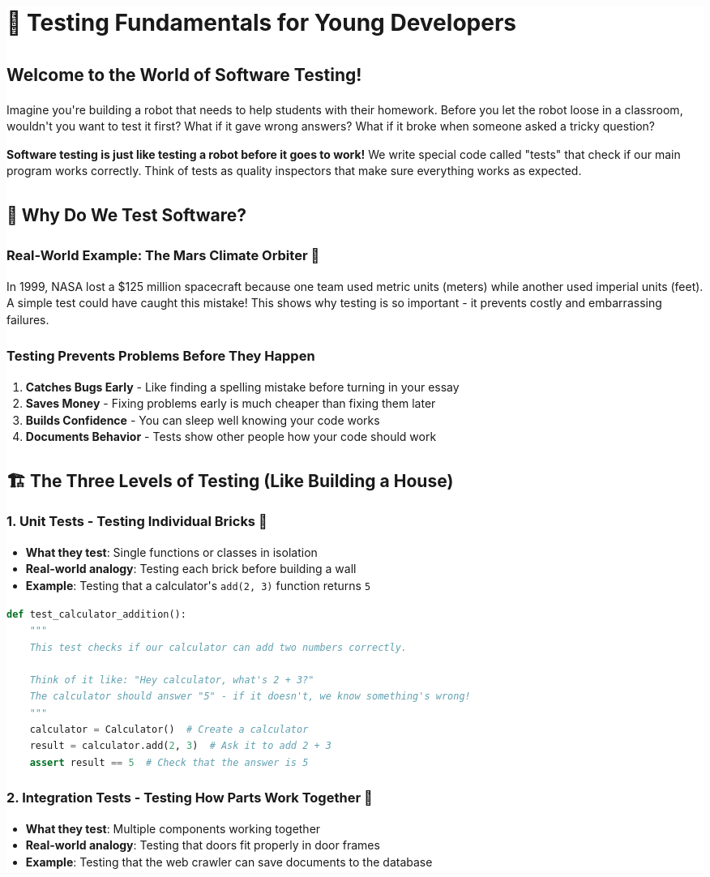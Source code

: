 # 🧪 Testing Fundamentals for Young Developers

## Welcome to the World of Software Testing!

Imagine you're building a robot that needs to help students with their homework. Before you let the robot loose in a classroom, wouldn't you want to test it first? What if it gave wrong answers? What if it broke when someone asked a tricky question?

**Software testing is just like testing a robot before it goes to work!** We write special code called "tests" that check if our main program works correctly. Think of tests as quality inspectors that make sure everything works as expected.

## 🎯 Why Do We Test Software?

### Real-World Example: The Mars Climate Orbiter 🚀

In 1999, NASA lost a $125 million spacecraft because one team used metric units (meters) while another used imperial units (feet). A simple test could have caught this mistake! This shows why testing is so important - it prevents costly and embarrassing failures.

### Testing Prevents Problems Before They Happen

1. **Catches Bugs Early** - Like finding a spelling mistake before turning in your essay
2. **Saves Money** - Fixing problems early is much cheaper than fixing them later
3. **Builds Confidence** - You can sleep well knowing your code works
4. **Documents Behavior** - Tests show other people how your code should work

## 🏗️ The Three Levels of Testing (Like Building a House)

### 1. Unit Tests - Testing Individual Bricks 🧱
- **What they test**: Single functions or classes in isolation
- **Real-world analogy**: Testing each brick before building a wall
- **Example**: Testing that a calculator's `add(2, 3)` function returns `5`

```python
def test_calculator_addition():
    """
    This test checks if our calculator can add two numbers correctly.
    
    Think of it like: "Hey calculator, what's 2 + 3?"
    The calculator should answer "5" - if it doesn't, we know something's wrong!
    """
    calculator = Calculator()  # Create a calculator
    result = calculator.add(2, 3)  # Ask it to add 2 + 3
    assert result == 5  # Check that the answer is 5
```

### 2. Integration Tests - Testing How Parts Work Together 🔧
- **What they test**: Multiple components working together
- **Real-world analogy**: Testing that doors fit properly in door frames
- **Example**: Testing that the web crawler can save documents to the database
